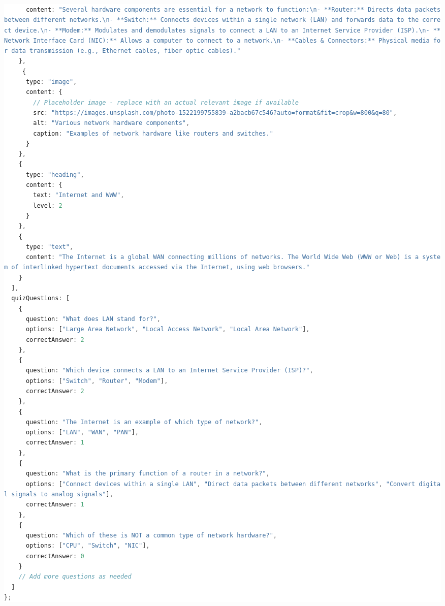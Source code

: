 ```typescript
      content: "Several hardware components are essential for a network to function:\n- **Router:** Directs data packets between different networks.\n- **Switch:** Connects devices within a single network (LAN) and forwards data to the correct device.\n- **Modem:** Modulates and demodulates signals to connect a LAN to an Internet Service Provider (ISP).\n- **Network Interface Card (NIC):** Allows a computer to connect to a network.\n- **Cables & Connectors:** Physical media for data transmission (e.g., Ethernet cables, fiber optic cables)."
    },
     {
      type: "image",
      content: {
        // Placeholder image - replace with an actual relevant image if available
        src: "https://images.unsplash.com/photo-1522199755839-a2bacb67c546?auto=format&fit=crop&w=800&q=80",
        alt: "Various network hardware components",
        caption: "Examples of network hardware like routers and switches."
      }
    },
    {
      type: "heading",
      content: {
        text: "Internet and WWW",
        level: 2
      }
    },
    {
      type: "text",
      content: "The Internet is a global WAN connecting millions of networks. The World Wide Web (WWW or Web) is a system of interlinked hypertext documents accessed via the Internet, using web browsers."
    }
  ],
  quizQuestions: [
    {
      question: "What does LAN stand for?",
      options: ["Large Area Network", "Local Access Network", "Local Area Network"],
      correctAnswer: 2
    },
    {
      question: "Which device connects a LAN to an Internet Service Provider (ISP)?",
      options: ["Switch", "Router", "Modem"],
      correctAnswer: 2
    },
    {
      question: "The Internet is an example of which type of network?",
      options: ["LAN", "WAN", "PAN"],
      correctAnswer: 1
    },
    {
      question: "What is the primary function of a router in a network?",
      options: ["Connect devices within a single LAN", "Direct data packets between different networks", "Convert digital signals to analog signals"],
      correctAnswer: 1
    },
    {
      question: "Which of these is NOT a common type of network hardware?",
      options: ["CPU", "Switch", "NIC"],
      correctAnswer: 0
    }
    // Add more questions as needed
  ]
};
```
